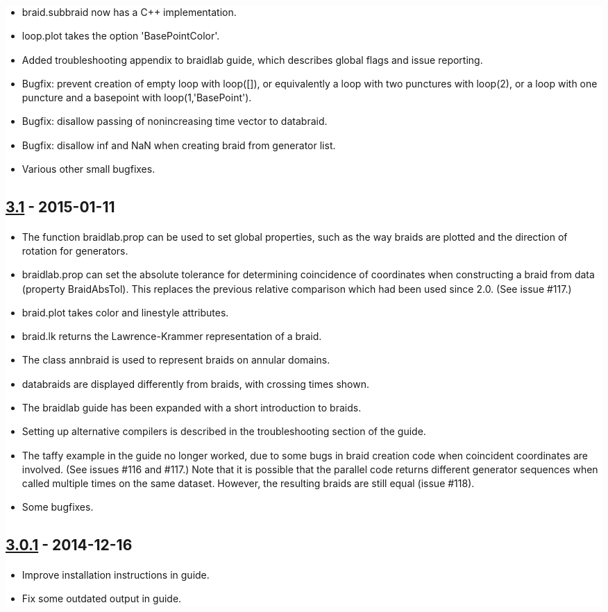 * braid.subbraid now has a C++ implementation.

* loop.plot takes the option 'BasePointColor'.

* Added troubleshooting appendix to braidlab guide, which describes
  global flags and issue reporting.

* Bugfix: prevent creation of empty loop with loop([]), or equivalently a
  loop with two punctures with loop(2), or a loop with one puncture and a
  basepoint with loop(1,'BasePoint').

* Bugfix: disallow passing of nonincreasing time vector to databraid.

* Bugfix: disallow inf and NaN when creating braid from generator list.

* Various other small bugfixes.


## [3.1] - 2015-01-11

* The function braidlab.prop can be used to set global properties,
  such as the way braids are plotted and the direction of rotation for
  generators.

* braidlab.prop can set the absolute tolerance for determining
  coincidence of coordinates when constructing a braid from data
  (property BraidAbsTol).  This replaces the previous relative
  comparison which had been used since 2.0.  (See issue #117.)

* braid.plot takes color and linestyle attributes.

* braid.lk returns the Lawrence-Krammer representation of a braid.

* The class annbraid is used to represent braids on annular domains.

* databraids are displayed differently from braids, with crossing
  times shown.

* The braidlab guide has been expanded with a short introduction to
  braids.

* Setting up alternative compilers is described in the troubleshooting
  section of the guide.

* The taffy example in the guide no longer worked, due to some bugs in
  braid creation code when coincident coordinates are involved.  (See
  issues #116 and #117.)  Note that it is possible that the parallel
  code returns different generator sequences when called multiple
  times on the same dataset.  However, the resulting braids are still
  equal (issue #118).

* Some bugfixes.


## [3.0.1] - 2014-12-16

* Improve installation instructions in guide.

* Fix some outdated output in guide.


[unreleased]: https://github.com/jeanluct/braidlab/compare/release-3.2.3...develop
[3.2.3]: https://github.com/jeanluct/braidlab/compare/release-3.2.2...release-3.2.3
[3.2.2]: https://github.com/jeanluct/braidlab/compare/release-3.2.1...release-3.2.2
[3.2.1]: https://github.com/jeanluct/braidlab/compare/release-3.2...release-3.2.1
[3.2]: https://github.com/jeanluct/braidlab/compare/release-3.1...release-3.2
[3.1]: https://github.com/jeanluct/braidlab/compare/release-3.0.1...release-3.1
[3.0.1]: https://github.com/jeanluct/braidlab/compare/release-3.0...release-3.0.1
[3.0]: https://github.com/jeanluct/braidlab/compare/release-2.1...release-3.0
[2.1]: https://github.com/jeanluct/braidlab/compare/release-2.0...release-2.1
[2.0]: https://github.com/jeanluct/braidlab/compare/release-1.0.5...release-2.0
[1.0.5]: https://github.com/jeanluct/braidlab/compare/release-1.0.4...release-1.0.5
[1.0.4]: https://github.com/jeanluct/braidlab/compare/release-1.0.3...release-1.0.4
[1.0.3]: https://github.com/jeanluct/braidlab/compare/release-1.0.2...release-1.0.3
[1.0.2]: https://github.com/jeanluct/braidlab/compare/release-1.0.1...release-1.0.2
[1.0.1]: https://github.com/jeanluct/braidlab/compare/release-1.0...release-1.0.1